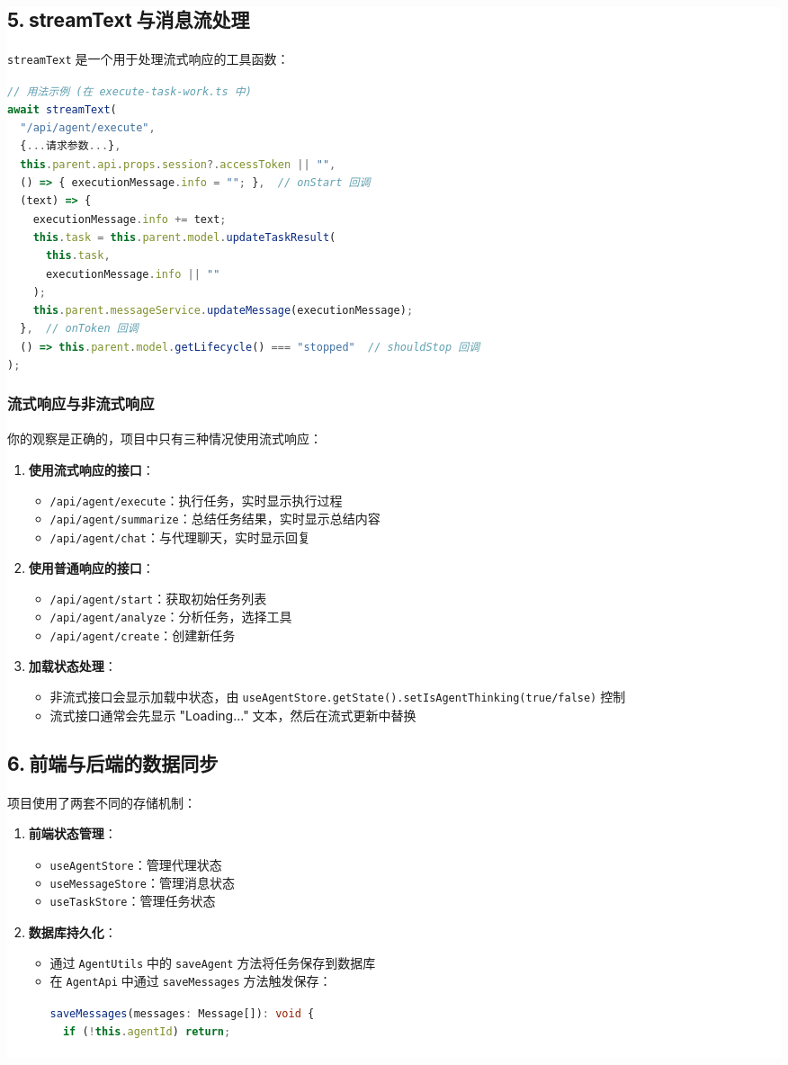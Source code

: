 ## 5. streamText 与消息流处理

`streamText` 是一个用于处理流式响应的工具函数：

```typescript
// 用法示例 (在 execute-task-work.ts 中)
await streamText(
  "/api/agent/execute",
  {...请求参数...},
  this.parent.api.props.session?.accessToken || "",
  () => { executionMessage.info = ""; },  // onStart 回调
  (text) => {
    executionMessage.info += text;
    this.task = this.parent.model.updateTaskResult(
      this.task, 
      executionMessage.info || ""
    );
    this.parent.messageService.updateMessage(executionMessage);
  },  // onToken 回调
  () => this.parent.model.getLifecycle() === "stopped"  // shouldStop 回调
);
```

### 流式响应与非流式响应

你的观察是正确的，项目中只有三种情况使用流式响应：

1. **使用流式响应的接口**：
   - `/api/agent/execute`：执行任务，实时显示执行过程
   - `/api/agent/summarize`：总结任务结果，实时显示总结内容
   - `/api/agent/chat`：与代理聊天，实时显示回复

2. **使用普通响应的接口**：
   - `/api/agent/start`：获取初始任务列表
   - `/api/agent/analyze`：分析任务，选择工具
   - `/api/agent/create`：创建新任务

3. **加载状态处理**：
   - 非流式接口会显示加载中状态，由 `useAgentStore.getState().setIsAgentThinking(true/false)` 控制
   - 流式接口通常会先显示 "Loading..." 文本，然后在流式更新中替换

## 6. 前端与后端的数据同步

项目使用了两套不同的存储机制：

1. **前端状态管理**：
   - `useAgentStore`：管理代理状态
   - `useMessageStore`：管理消息状态
   - `useTaskStore`：管理任务状态

2. **数据库持久化**：
   - 通过 `AgentUtils` 中的 `saveAgent` 方法将任务保存到数据库
   - 在 `AgentApi` 中通过 `saveMessages` 方法触发保存：
     ```typescript
     saveMessages(messages: Message[]): void {
       if (!this.agentId) return;
       